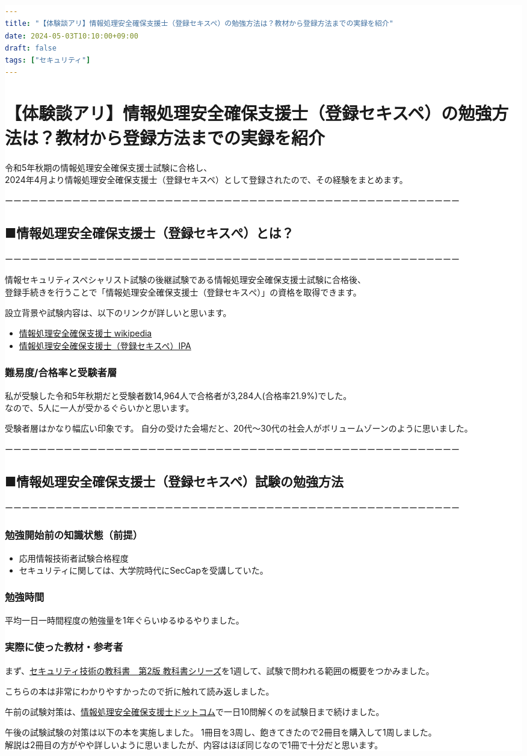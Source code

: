 ```yaml
---
title: "【体験談アリ】情報処理安全確保支援士（登録セキスペ）の勉強方法は？教材から登録方法までの実録を紹介"
date: 2024-05-03T10:10:00+09:00
draft: false
tags: ["セキュリティ"] 
---
```


# 【体験談アリ】情報処理安全確保支援士（登録セキスペ）の勉強方法は？教材から登録方法までの実録を紹介
令和5年秋期の情報処理安全確保支援士試験に合格し、  
2024年4月より情報処理安全確保支援士（登録セキスペ）として登録されたので、その経験をまとめます。

ーーーーーーーーーーーーーーーーーーーーーーーーーーーーーーーーーーーーーーーーーーーーーーーーーーーーーー
## ■情報処理安全確保支援士（登録セキスぺ）とは？
ーーーーーーーーーーーーーーーーーーーーーーーーーーーーーーーーーーーーーーーーーーーーーーーーーーーーーー

情報セキュリティスペシャリスト試験の後継試験である情報処理安全確保支援士試験に合格後、  
登録手続きを行うことで「情報処理安全確保支援士（登録セキスぺ）」の資格を取得できます。

設立背景や試験内容は、以下のリンクが詳しいと思います。
- [情報処理安全確保支援士 wikipedia](https://ja.wikipedia.org/wiki/情報処理安全確保支援士)
- [情報処理安全確保支援士（登録セキスペ）IPA](https://www.ipa.go.jp/jinzai/riss/)

### 難易度/合格率と受験者層
私が受験した令和5年秋期だと受験者数14,964人で合格者が3,284人(合格率21.9%)でした。  
なので、5人に一人が受かるぐらいかと思います。

受験者層はかなり幅広い印象です。
自分の受けた会場だと、20代〜30代の社会人がボリュームゾーンのように思いました。

ーーーーーーーーーーーーーーーーーーーーーーーーーーーーーーーーーーーーーーーーーーーーーーーーーーーーーー
## ■情報処理安全確保支援士（登録セキスペ）試験の勉強方法
ーーーーーーーーーーーーーーーーーーーーーーーーーーーーーーーーーーーーーーーーーーーーーーーーーーーーーー
### 勉強開始前の知識状態（前提）
- 応用情報技術者試験合格程度
- セキュリティに関しては、大学院時代にSecCapを受講していた。

### 勉強時間
平均一日一時間程度の勉強量を1年ぐらいゆるゆるやりました。

### 実際に使った教材・参考者
まず、[セキュリティ技術の教科書　第2版 教科書シリーズ](https://amzn.to/4a4b06G)を1週して、試験で問われる範囲の概要をつかみました。

こちらの本は非常にわかりやすかったので折に触れて読み返しました。

午前の試験対策は、[情報処理安全確保支援士ドットコム](https://www.sc-siken.com)で一日10問解くのを試験日まで続けました。

午後の試験試験の対策は以下の本を実施しました。
1冊目を3周し、飽きてきたので2冊目を購入して1周しました。  
解説は2冊目の方がやや詳しいように思いましたが、内容はほぼ同じなので1冊で十分だと思います。
